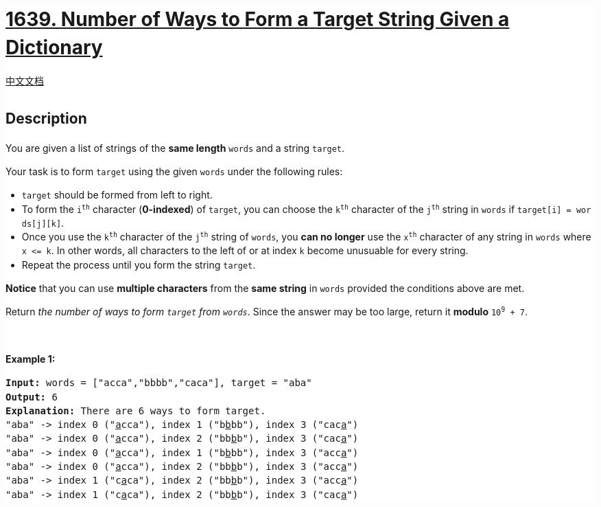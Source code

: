 # [1639. Number of Ways to Form a Target String Given a Dictionary](https://leetcode.com/problems/number-of-ways-to-form-a-target-string-given-a-dictionary)

[中文文档](/solution/1600-1699/1639.Number%20of%20Ways%20to%20Form%20a%20Target%20String%20Given%20a%20Dictionary/README.md)



## Description

<p>You are given a list of strings of the <strong>same length</strong> <code>words</code> and a string <code>target</code>.</p>

<p>Your task is to form <code>target</code> using the given <code>words</code> under the following rules:</p>

<ul>
	<li><code>target</code> should be formed from left to right.</li>
	<li>To form the <code>i<sup>th</sup></code> character (<strong>0-indexed</strong>) of <code>target</code>, you can choose the <code>k<sup>th</sup></code> character of the <code>j<sup>th</sup></code> string in <code>words</code> if <code>target[i] = words[j][k]</code>.</li>
	<li>Once you use the <code>k<sup>th</sup></code> character of the <code>j<sup>th</sup></code> string of <code>words</code>, you <strong>can no longer</strong> use the <code>x<sup>th</sup></code> character of any string in <code>words</code> where <code>x &lt;= k</code>. In other words, all characters to the left of or at index <code>k</code> become unusuable for every string.</li>
	<li>Repeat the process until you form the string <code>target</code>.</li>
</ul>

<p><strong>Notice</strong> that you can use <strong>multiple characters</strong> from the <strong>same string</strong> in <code>words</code> provided the conditions above are met.</p>

<p>Return <em>the number of ways to form <code>target</code> from <code>words</code></em>. Since the answer may be too large, return it <strong>modulo</strong> <code>10<sup>9</sup> + 7</code>.</p>

<p>&nbsp;</p>
<p><strong class="example">Example 1:</strong></p>

<pre>
<strong>Input:</strong> words = [&quot;acca&quot;,&quot;bbbb&quot;,&quot;caca&quot;], target = &quot;aba&quot;
<strong>Output:</strong> 6
<strong>Explanation:</strong> There are 6 ways to form target.
&quot;aba&quot; -&gt; index 0 (&quot;<u>a</u>cca&quot;), index 1 (&quot;b<u>b</u>bb&quot;), index 3 (&quot;cac<u>a</u>&quot;)
&quot;aba&quot; -&gt; index 0 (&quot;<u>a</u>cca&quot;), index 2 (&quot;bb<u>b</u>b&quot;), index 3 (&quot;cac<u>a</u>&quot;)
&quot;aba&quot; -&gt; index 0 (&quot;<u>a</u>cca&quot;), index 1 (&quot;b<u>b</u>bb&quot;), index 3 (&quot;acc<u>a</u>&quot;)
&quot;aba&quot; -&gt; index 0 (&quot;<u>a</u>cca&quot;), index 2 (&quot;bb<u>b</u>b&quot;), index 3 (&quot;acc<u>a</u>&quot;)
&quot;aba&quot; -&gt; index 1 (&quot;c<u>a</u>ca&quot;), index 2 (&quot;bb<u>b</u>b&quot;), index 3 (&quot;acc<u>a</u>&quot;)
&quot;aba&quot; -&gt; index 1 (&quot;c<u>a</u>ca&quot;), index 2 (&quot;bb<u>b</u>b&quot;), index 3 (&quot;cac<u>a</u>&quot;)
</pre>

